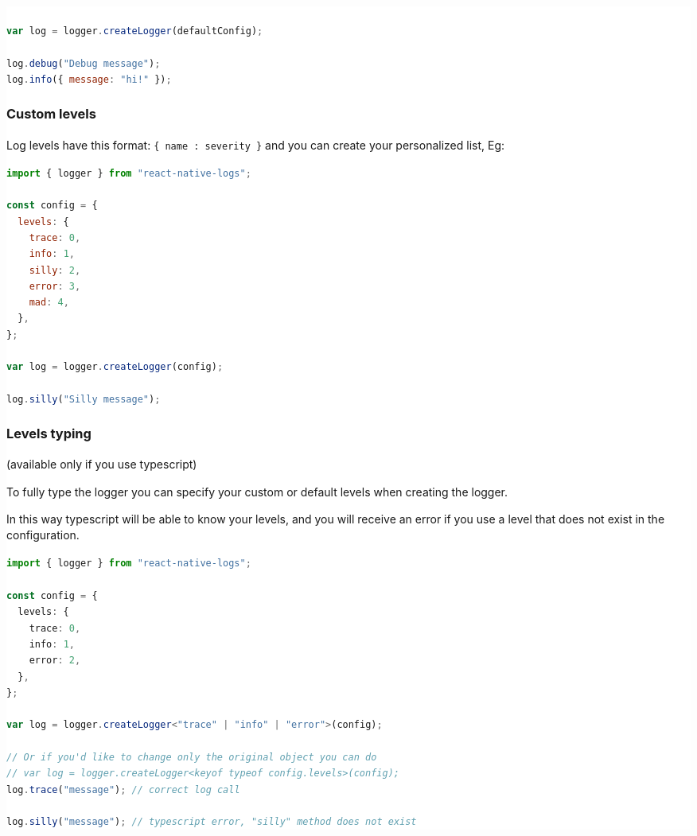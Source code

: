 ```javascript

var log = logger.createLogger(defaultConfig);

log.debug("Debug message");
log.info({ message: "hi!" });
```

### Custom levels

Log levels have this format: `{ name : severity }` and you can create your personalized list, Eg:

```javascript
import { logger } from "react-native-logs";

const config = {
  levels: {
    trace: 0,
    info: 1,
    silly: 2,
    error: 3,
    mad: 4,
  },
};

var log = logger.createLogger(config);

log.silly("Silly message");
```

### Levels typing

(available only if you use typescript)

To fully type the logger you can specify your custom or default levels when creating the logger.

In this way typescript will be able to know your levels, and you will receive an error if you use a level that does not exist in the configuration.

```typescript
import { logger } from "react-native-logs";

const config = {
  levels: {
    trace: 0,
    info: 1,
    error: 2,
  },
};

var log = logger.createLogger<"trace" | "info" | "error">(config);

// Or if you'd like to change only the original object you can do
// var log = logger.createLogger<keyof typeof config.levels>(config);
log.trace("message"); // correct log call

log.silly("message"); // typescript error, "silly" method does not exist
```
